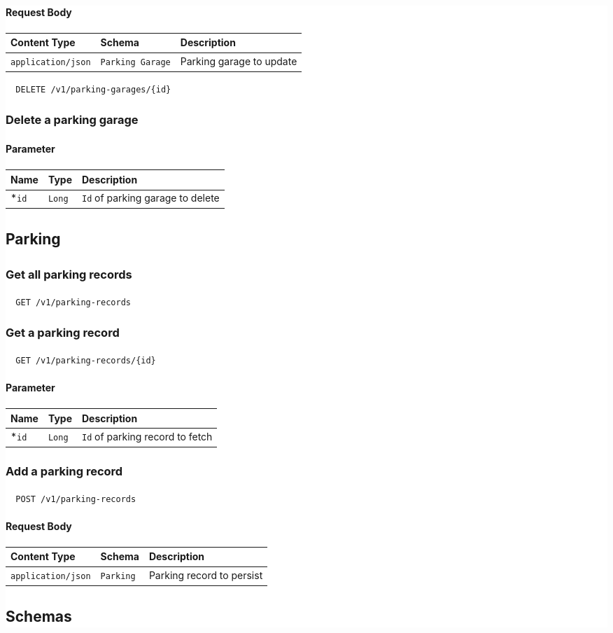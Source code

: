 #### Request Body

| Content Type       | Schema           | Description              |
|:-------------------|:-----------------|:-------------------------|
| `application/json` | `Parking Garage` | Parking garage to update |

```http
  DELETE /v1/parking-garages/{id}
```

### Delete a parking garage

#### Parameter

| Name  | Type   | Description                      |
|:------|:-------|:---------------------------------|
| *`id` | `Long` | `Id` of parking garage to delete |

## Parking

### Get all parking records

```http
  GET /v1/parking-records
```

### Get a parking record

```http
  GET /v1/parking-records/{id}
```

#### Parameter

| Name  | Type   | Description                     |
|:------|:-------|:--------------------------------|
| *`id` | `Long` | `Id` of parking record to fetch |

### Add a parking record

```http
  POST /v1/parking-records
```

#### Request Body

| Content Type       | Schema          | Description               |
|:-------------------|:----------------|:--------------------------|
| `application/json` | `Parking`       |  Parking record to persist|

## Schemas
